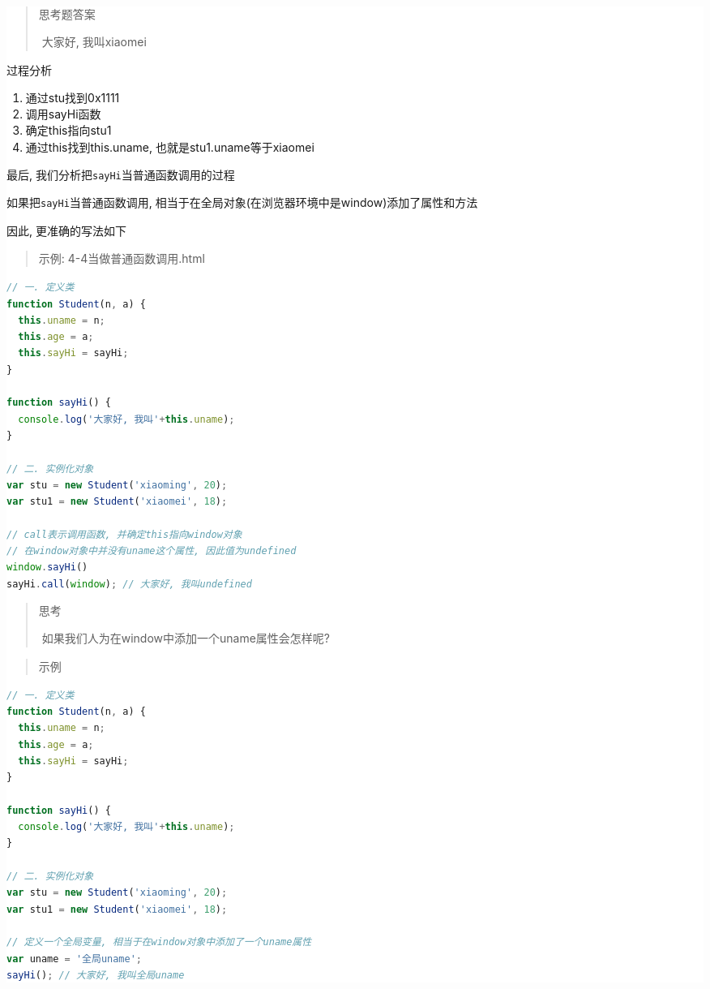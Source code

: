 > 思考题答案
>
> ​	大家好, 我叫xiaomei

过程分析

1. 通过stu找到0x1111
2. 调用sayHi函数
3. 确定this指向stu1
4. 通过this找到this.uname, 也就是stu1.uname等于xiaomei

最后, 我们分析把`sayHi`当普通函数调用的过程

如果把`sayHi`当普通函数调用, 相当于在全局对象(在浏览器环境中是window)添加了属性和方法

因此, 更准确的写法如下

> 示例: 4-4当做普通函数调用.html

```js
// 一. 定义类
function Student(n, a) {
  this.uname = n;
  this.age = a;
  this.sayHi = sayHi;
}

function sayHi() {
  console.log('大家好, 我叫'+this.uname);
}

// 二. 实例化对象
var stu = new Student('xiaoming', 20);
var stu1 = new Student('xiaomei', 18);

// call表示调用函数, 并确定this指向window对象
// 在window对象中并没有uname这个属性, 因此值为undefined
window.sayHi()
sayHi.call(window); // 大家好, 我叫undefined
```

> 思考
>
> ​	如果我们人为在window中添加一个uname属性会怎样呢?

> 示例

```js
// 一. 定义类
function Student(n, a) {
  this.uname = n;
  this.age = a;
  this.sayHi = sayHi;
}

function sayHi() {
  console.log('大家好, 我叫'+this.uname);
}

// 二. 实例化对象
var stu = new Student('xiaoming', 20);
var stu1 = new Student('xiaomei', 18);

// 定义一个全局变量, 相当于在window对象中添加了一个uname属性
var uname = '全局uname';
sayHi(); // 大家好, 我叫全局uname
```

